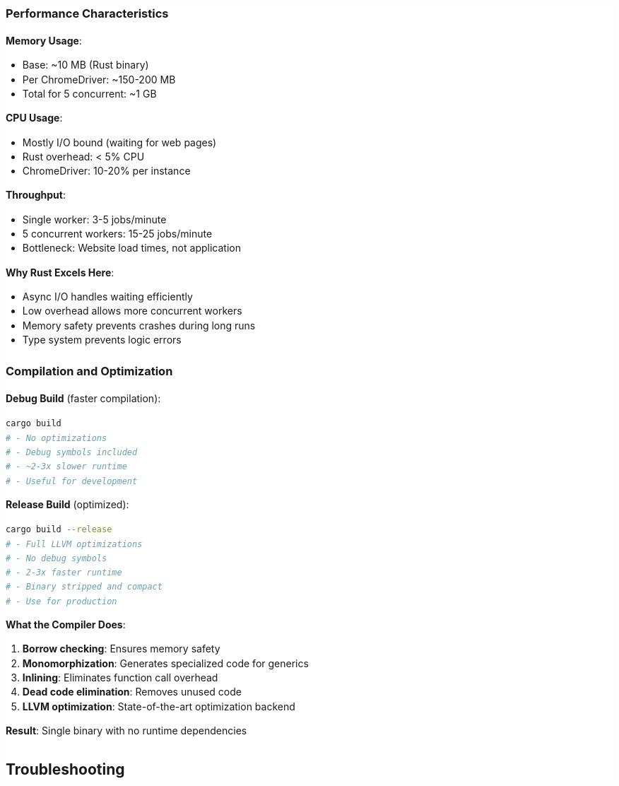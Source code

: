 ### Performance Characteristics

**Memory Usage**:
- Base: ~10 MB (Rust binary)
- Per ChromeDriver: ~150-200 MB
- Total for 5 concurrent: ~1 GB

**CPU Usage**:
- Mostly I/O bound (waiting for web pages)
- Rust overhead: < 5% CPU
- ChromeDriver: 10-20% per instance

**Throughput**:
- Single worker: 3-5 jobs/minute
- 5 concurrent workers: 15-25 jobs/minute
- Bottleneck: Website load times, not application

**Why Rust Excels Here**:
- Async I/O handles waiting efficiently
- Low overhead allows more concurrent workers
- Memory safety prevents crashes during long runs
- Type system prevents logic errors

### Compilation and Optimization

**Debug Build** (faster compilation):

```bash
cargo build
# - No optimizations
# - Debug symbols included
# - ~2-3x slower runtime
# - Useful for development
```

**Release Build** (optimized):

```bash
cargo build --release
# - Full LLVM optimizations
# - No debug symbols
# - 2-3x faster runtime
# - Binary stripped and compact
# - Use for production
```

**What the Compiler Does**:
1. **Borrow checking**: Ensures memory safety
2. **Monomorphization**: Generates specialized code for generics
3. **Inlining**: Eliminates function call overhead
4. **Dead code elimination**: Removes unused code
5. **LLVM optimization**: State-of-the-art optimization backend

**Result**: Single binary with no runtime dependencies

## Troubleshooting
